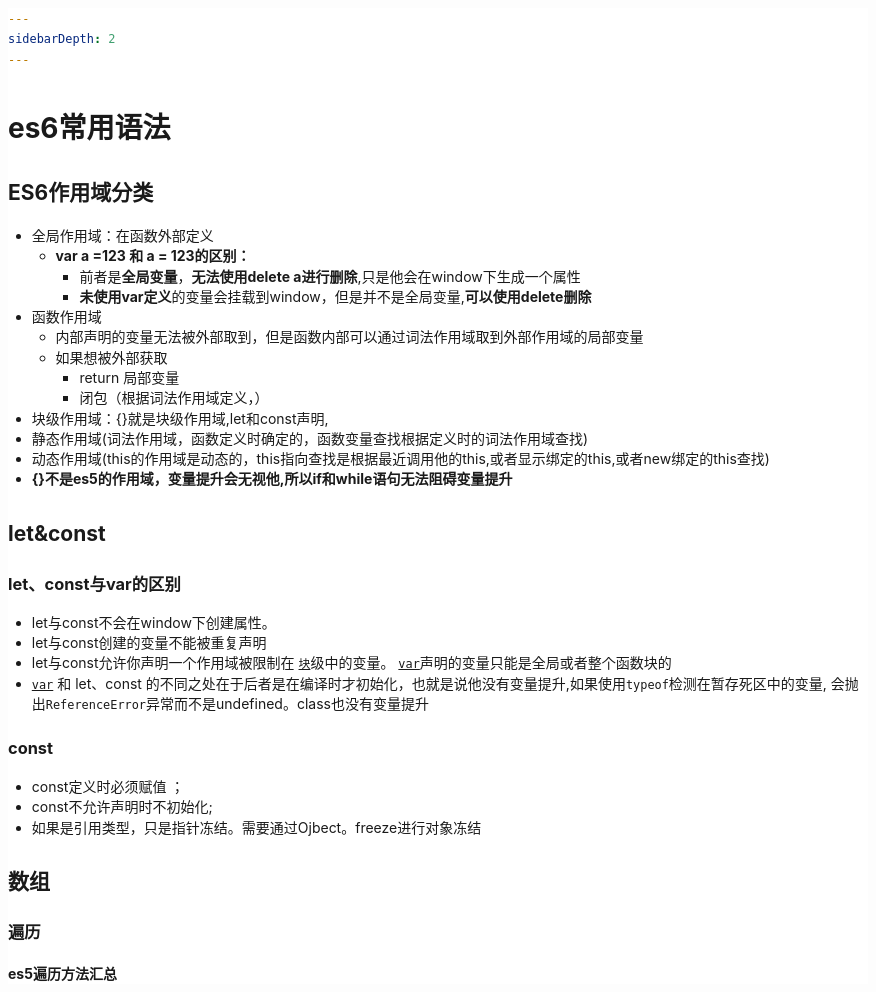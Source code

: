 ```yaml
---
sidebarDepth: 2
---
```

# es6常用语法

## ES6作用域分类

- 全局作用域：在函数外部定义
  - **var a =123 和 a = 123的区别：**
    - 前者是**全局变量**，**无法使用delete a进行删除**,只是他会在window下生成一个属性
    - **未使用var定义**的变量会挂载到window，但是并不是全局变量,**可以使用delete删除**
- 函数作用域
  - 内部声明的变量无法被外部取到，但是函数内部可以通过词法作用域取到外部作用域的局部变量
  - 如果想被外部获取
    - return 局部变量
    - 闭包（根据词法作用域定义，）
- 块级作用域：{}就是块级作用域,let和const声明,
- 静态作用域(词法作用域，函数定义时确定的，函数变量查找根据定义时的词法作用域查找)
- 动态作用域(this的作用域是动态的，this指向查找是根据最近调用他的this,或者显示绑定的this,或者new绑定的this查找)
- **{}不是es5的作用域，变量提升会无视他,所以if和while语句无法阻碍变量提升**

## let&const

### let、const与var的区别

- let与const不会在window下创建属性。
- let与const创建的变量不能被重复声明
- let与const允许你声明一个作用域被限制在 [`块`](https://developer.mozilla.org/zh-CN/docs/Web/JavaScript/Reference/statements/block)级中的变量。 [`var`](https://developer.mozilla.org/zh-CN/docs/Web/JavaScript/Reference/statements/var)声明的变量只能是全局或者整个函数块的
- [`var`](https://developer.mozilla.org/zh-CN/docs/Web/JavaScript/Reference/statements/var) 和 let、const 的不同之处在于后者是在编译时才初始化，也就是说他没有变量提升,如果使用`typeof`检测在暂存死区中的变量, 会抛出`ReferenceError`异常而不是undefined。class也没有变量提升

### const

- const定义时必须赋值 ；
- const不允许声明时不初始化;
- 如果是引用类型，只是指针冻结。需要通过Ojbect。freeze进行对象冻结

## 数组

### 遍历

#### es5遍历方法汇总
